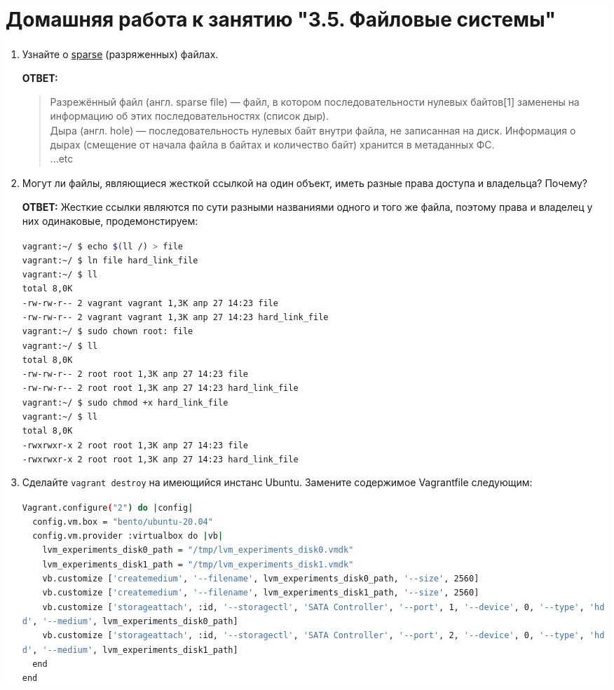 # Домашняя работа к занятию "3.5. Файловые системы"

1. Узнайте о [sparse](https://ru.wikipedia.org/wiki/%D0%A0%D0%B0%D0%B7%D1%80%D0%B5%D0%B6%D1%91%D0%BD%D0%BD%D1%8B%D0%B9_%D1%84%D0%B0%D0%B9%D0%BB) (разряженных) файлах.  

    __ОТВЕТ:__  
    >Разрежённый файл (англ. sparse file) — файл, в котором последовательности нулевых байтов[1] заменены на информацию об этих последовательностях (список дыр).  
    >Дыра (англ. hole) — последовательность нулевых байт внутри файла, не записанная на диск. Информация о дырах (смещение от начала файла в байтах и количество байт) хранится в метаданных ФС.  
    ...etc

1. Могут ли файлы, являющиеся жесткой ссылкой на один объект, иметь разные права доступа и владельца? Почему?  

    __ОТВЕТ:__ Жесткие ссылки являются по сути разными названиями одного и того же файла, поэтому права и владелец у них одинаковые, продемонстируем:

    ```bash
    vagrant:~/ $ echo $(ll /) > file
    vagrant:~/ $ ln file hard_link_file
    vagrant:~/ $ ll
    total 8,0K
    -rw-rw-r-- 2 vagrant vagrant 1,3K апр 27 14:23 file
    -rw-rw-r-- 2 vagrant vagrant 1,3K апр 27 14:23 hard_link_file
    vagrant:~/ $ sudo chown root: file
    vagrant:~/ $ ll
    total 8,0K
    -rw-rw-r-- 2 root root 1,3K апр 27 14:23 file
    -rw-rw-r-- 2 root root 1,3K апр 27 14:23 hard_link_file
    vagrant:~/ $ sudo chmod +x hard_link_file
    vagrant:~/ $ ll
    total 8,0K
    -rwxrwxr-x 2 root root 1,3K апр 27 14:23 file
    -rwxrwxr-x 2 root root 1,3K апр 27 14:23 hard_link_file
    ```

1. Сделайте `vagrant destroy` на имеющийся инстанс Ubuntu. Замените содержимое Vagrantfile следующим:

    ```bash
    Vagrant.configure("2") do |config|
      config.vm.box = "bento/ubuntu-20.04"
      config.vm.provider :virtualbox do |vb|
        lvm_experiments_disk0_path = "/tmp/lvm_experiments_disk0.vmdk"
        lvm_experiments_disk1_path = "/tmp/lvm_experiments_disk1.vmdk"
        vb.customize ['createmedium', '--filename', lvm_experiments_disk0_path, '--size', 2560]
        vb.customize ['createmedium', '--filename', lvm_experiments_disk1_path, '--size', 2560]
        vb.customize ['storageattach', :id, '--storagectl', 'SATA Controller', '--port', 1, '--device', 0, '--type', 'hdd', '--medium', lvm_experiments_disk0_path]
        vb.customize ['storageattach', :id, '--storagectl', 'SATA Controller', '--port', 2, '--device', 0, '--type', 'hdd', '--medium', lvm_experiments_disk1_path]
      end
    end
    ```
